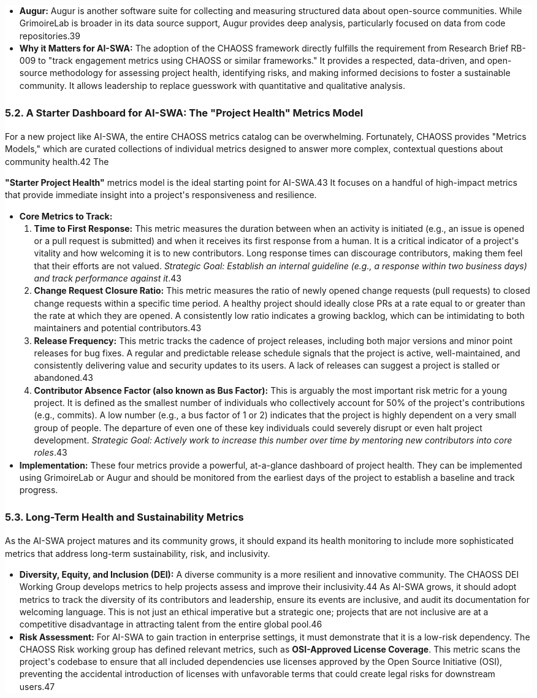   * **Augur:** Augur is another software suite for collecting and measuring structured data about open-source communities. While GrimoireLab is broader in its data source support, Augur provides deep analysis, particularly focused on data from code repositories.39  
* **Why it Matters for AI-SWA:** The adoption of the CHAOSS framework directly fulfills the requirement from Research Brief RB-009 to "track engagement metrics using CHAOSS or similar frameworks." It provides a respected, data-driven, and open-source methodology for assessing project health, identifying risks, and making informed decisions to foster a sustainable community. It allows leadership to replace guesswork with quantitative and qualitative analysis.

### **5.2. A Starter Dashboard for AI-SWA: The "Project Health" Metrics Model**

For a new project like AI-SWA, the entire CHAOSS metrics catalog can be overwhelming. Fortunately, CHAOSS provides "Metrics Models," which are curated collections of individual metrics designed to answer more complex, contextual questions about community health.42 The

**"Starter Project Health"** metrics model is the ideal starting point for AI-SWA.43 It focuses on a handful of high-impact metrics that provide immediate insight into a project's responsiveness and resilience.

* **Core Metrics to Track:**  
  1. **Time to First Response:** This metric measures the duration between when an activity is initiated (e.g., an issue is opened or a pull request is submitted) and when it receives its first response from a human. It is a critical indicator of a project's vitality and how welcoming it is to new contributors. Long response times can discourage contributors, making them feel that their efforts are not valued. *Strategic Goal: Establish an internal guideline (e.g., a response within two business days) and track performance against it*.43  
  2. **Change Request Closure Ratio:** This metric measures the ratio of newly opened change requests (pull requests) to closed change requests within a specific time period. A healthy project should ideally close PRs at a rate equal to or greater than the rate at which they are opened. A consistently low ratio indicates a growing backlog, which can be intimidating to both maintainers and potential contributors.43  
  3. **Release Frequency:** This metric tracks the cadence of project releases, including both major versions and minor point releases for bug fixes. A regular and predictable release schedule signals that the project is active, well-maintained, and consistently delivering value and security updates to its users. A lack of releases can suggest a project is stalled or abandoned.43  
  4. **Contributor Absence Factor (also known as Bus Factor):** This is arguably the most important risk metric for a young project. It is defined as the smallest number of individuals who collectively account for 50% of the project's contributions (e.g., commits). A low number (e.g., a bus factor of 1 or 2\) indicates that the project is highly dependent on a very small group of people. The departure of even one of these key individuals could severely disrupt or even halt project development. *Strategic Goal: Actively work to increase this number over time by mentoring new contributors into core roles*.43  
* **Implementation:** These four metrics provide a powerful, at-a-glance dashboard of project health. They can be implemented using GrimoireLab or Augur and should be monitored from the earliest days of the project to establish a baseline and track progress.

### **5.3. Long-Term Health and Sustainability Metrics**

As the AI-SWA project matures and its community grows, it should expand its health monitoring to include more sophisticated metrics that address long-term sustainability, risk, and inclusivity.

* **Diversity, Equity, and Inclusion (DEI):** A diverse community is a more resilient and innovative community. The CHAOSS DEI Working Group develops metrics to help projects assess and improve their inclusivity.44 As AI-SWA grows, it should adopt metrics to track the diversity of its contributors and leadership, ensure its events are inclusive, and audit its documentation for welcoming language. This is not just an ethical imperative but a strategic one; projects that are not inclusive are at a competitive disadvantage in attracting talent from the entire global pool.46  
* **Risk Assessment:** For AI-SWA to gain traction in enterprise settings, it must demonstrate that it is a low-risk dependency. The CHAOSS Risk working group has defined relevant metrics, such as **OSI-Approved License Coverage**. This metric scans the project's codebase to ensure that all included dependencies use licenses approved by the Open Source Initiative (OSI), preventing the accidental introduction of licenses with unfavorable terms that could create legal risks for downstream users.47  